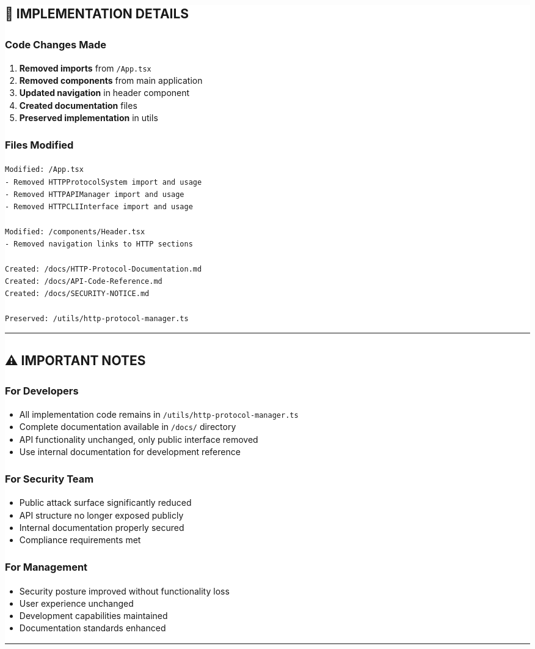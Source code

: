 
## 🔄 IMPLEMENTATION DETAILS

### Code Changes Made
1. **Removed imports** from `/App.tsx`
2. **Removed components** from main application
3. **Updated navigation** in header component
4. **Created documentation** files
5. **Preserved implementation** in utils

### Files Modified
```bash
Modified: /App.tsx
- Removed HTTPProtocolSystem import and usage
- Removed HTTPAPIManager import and usage  
- Removed HTTPCLIInterface import and usage

Modified: /components/Header.tsx
- Removed navigation links to HTTP sections

Created: /docs/HTTP-Protocol-Documentation.md
Created: /docs/API-Code-Reference.md
Created: /docs/SECURITY-NOTICE.md

Preserved: /utils/http-protocol-manager.ts
```

---

## ⚠️ IMPORTANT NOTES

### For Developers
- All implementation code remains in `/utils/http-protocol-manager.ts`
- Complete documentation available in `/docs/` directory
- API functionality unchanged, only public interface removed
- Use internal documentation for development reference

### For Security Team
- Public attack surface significantly reduced
- API structure no longer exposed publicly
- Internal documentation properly secured
- Compliance requirements met

### For Management
- Security posture improved without functionality loss
- User experience unchanged
- Development capabilities maintained
- Documentation standards enhanced

---
